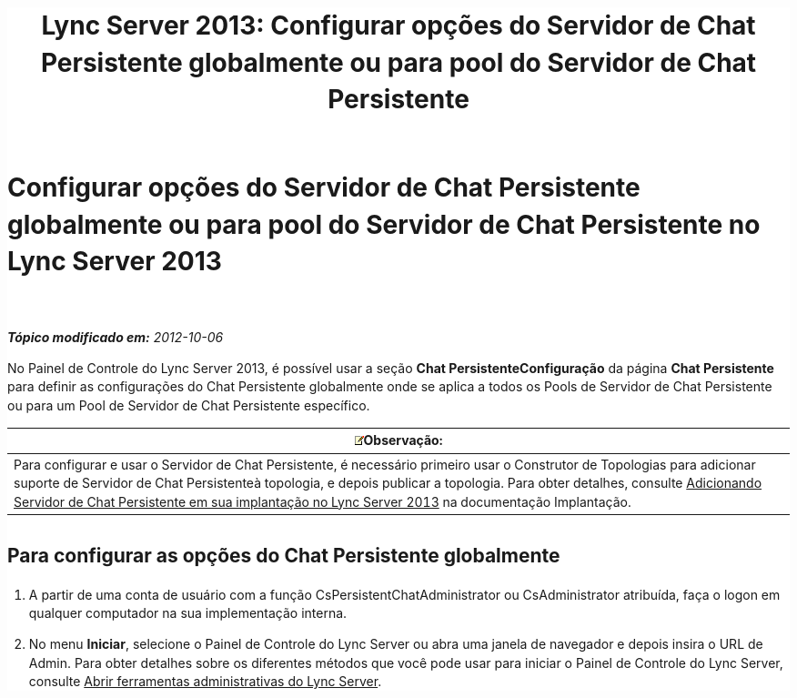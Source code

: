 ﻿---
title: 'Lync Server 2013: Configurar opções do Servidor de Chat Persistente globalmente ou para pool do Servidor de Chat Persistente'
TOCTitle: Configurar opções do Servidor de Chat Persistente globalmente ou para pool do Servidor de Chat Persistente
ms:assetid: 1e8d5245-cd58-4aad-9a1c-35b24189bc40
ms:mtpsurl: https://technet.microsoft.com/pt-br/library/JJ204731(v=OCS.15)
ms:contentKeyID: 49306095
ms.date: 05/19/2016
mtps_version: v=OCS.15
ms.translationtype: HT
---

# Configurar opções do Servidor de Chat Persistente globalmente ou para pool do Servidor de Chat Persistente no Lync Server 2013

 

_**Tópico modificado em:** 2012-10-06_

No Painel de Controle do Lync Server 2013, é possível usar a seção **Chat PersistenteConfiguração** da página **Chat Persistente** para definir as configurações do Chat Persistente globalmente onde se aplica a todos os Pools de Servidor de Chat Persistente ou para um Pool de Servidor de Chat Persistente específico.

<table>
<thead>
<tr class="header">
<th><img src="images/Gg425756.note(OCS.15).gif" title="note" alt="note" />Observação:</th>
</tr>
</thead>
<tbody>
<tr class="odd">
<td>Para configurar e usar o Servidor de Chat Persistente, é necessário primeiro usar o Construtor de Topologias para adicionar suporte de Servidor de Chat Persistenteà topologia, e depois publicar a topologia. Para obter detalhes, consulte <a href="lync-server-2013-adding-persistent-chat-server-to-your-deployment.md">Adicionando Servidor de Chat Persistente em sua implantação no Lync Server 2013</a> na documentação Implantação.</td>
</tr>
</tbody>
</table>


## Para configurar as opções do Chat Persistente globalmente

1.  A partir de uma conta de usuário com a função CsPersistentChatAdministrator ou CsAdministrator atribuída, faça o logon em qualquer computador na sua implementação interna.

2.  No menu **Iniciar**, selecione o Painel de Controle do Lync Server ou abra uma janela de navegador e depois insira o URL de Admin. Para obter detalhes sobre os diferentes métodos que você pode usar para iniciar o Painel de Controle do Lync Server, consulte [Abrir ferramentas administrativas do Lync Server](lync-server-2013-open-lync-server-administrative-tools.md).
    